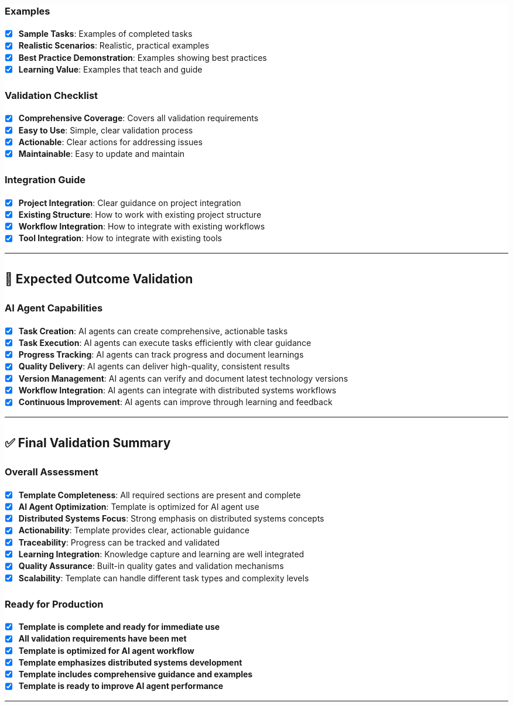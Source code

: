 ### Examples
- [x] **Sample Tasks**: Examples of completed tasks
- [x] **Realistic Scenarios**: Realistic, practical examples
- [x] **Best Practice Demonstration**: Examples showing best practices
- [x] **Learning Value**: Examples that teach and guide

### Validation Checklist
- [x] **Comprehensive Coverage**: Covers all validation requirements
- [x] **Easy to Use**: Simple, clear validation process
- [x] **Actionable**: Clear actions for addressing issues
- [x] **Maintainable**: Easy to update and maintain

### Integration Guide
- [x] **Project Integration**: Clear guidance on project integration
- [x] **Existing Structure**: How to work with existing project structure
- [x] **Workflow Integration**: How to integrate with existing workflows
- [x] **Tool Integration**: How to integrate with existing tools

---

## 🎯 Expected Outcome Validation

### AI Agent Capabilities
- [x] **Task Creation**: AI agents can create comprehensive, actionable tasks
- [x] **Task Execution**: AI agents can execute tasks efficiently with clear guidance
- [x] **Progress Tracking**: AI agents can track progress and document learnings
- [x] **Quality Delivery**: AI agents can deliver high-quality, consistent results
- [x] **Version Management**: AI agents can verify and document latest technology versions
- [x] **Workflow Integration**: AI agents can integrate with distributed systems workflows
- [x] **Continuous Improvement**: AI agents can improve through learning and feedback

---

## ✅ Final Validation Summary

### Overall Assessment
- [x] **Template Completeness**: All required sections are present and complete
- [x] **AI Agent Optimization**: Template is optimized for AI agent use
- [x] **Distributed Systems Focus**: Strong emphasis on distributed systems concepts
- [x] **Actionability**: Template provides clear, actionable guidance
- [x] **Traceability**: Progress can be tracked and validated
- [x] **Learning Integration**: Knowledge capture and learning are well integrated
- [x] **Quality Assurance**: Built-in quality gates and validation mechanisms
- [x] **Scalability**: Template can handle different task types and complexity levels

### Ready for Production
- [x] **Template is complete and ready for immediate use**
- [x] **All validation requirements have been met**
- [x] **Template is optimized for AI agent workflow**
- [x] **Template emphasizes distributed systems development**
- [x] **Template includes comprehensive guidance and examples**
- [x] **Template is ready to improve AI agent performance**

---